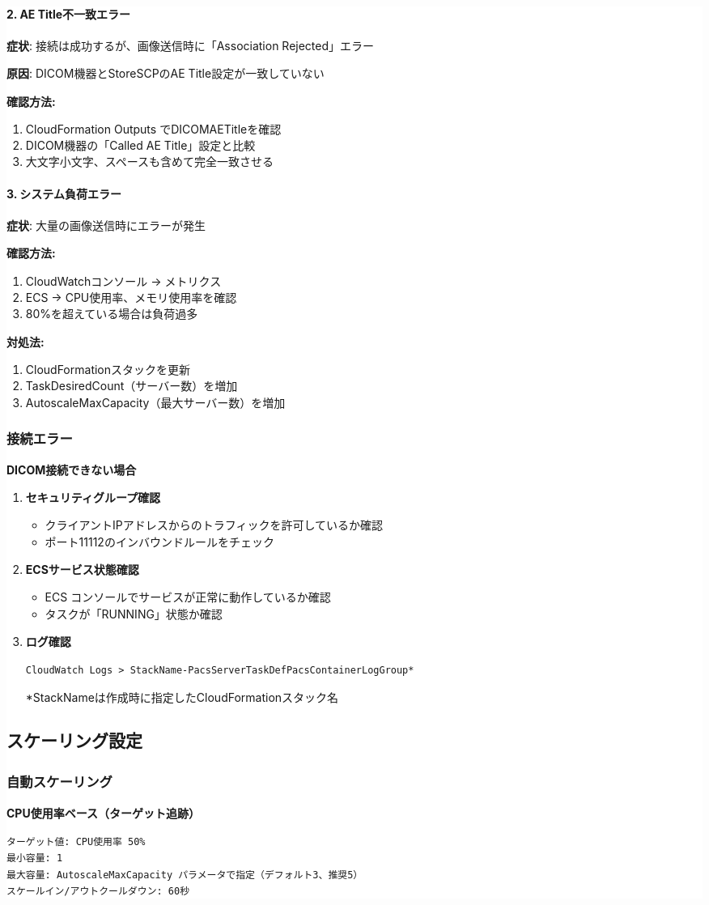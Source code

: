 #### 2. AE Title不一致エラー

**症状**: 接続は成功するが、画像送信時に「Association Rejected」エラー

**原因**: DICOM機器とStoreSCPのAE Title設定が一致していない

**確認方法:**
1. CloudFormation Outputs でDICOMAETitleを確認
2. DICOM機器の「Called AE Title」設定と比較
3. 大文字小文字、スペースも含めて完全一致させる

#### 3. システム負荷エラー

**症状**: 大量の画像送信時にエラーが発生

**確認方法:**
1. CloudWatchコンソール → メトリクス
2. ECS → CPU使用率、メモリ使用率を確認
3. 80%を超えている場合は負荷過多

**対処法:**
1. CloudFormationスタックを更新
2. TaskDesiredCount（サーバー数）を増加
3. AutoscaleMaxCapacity（最大サーバー数）を増加

### 接続エラー

**DICOM接続できない場合**

1. **セキュリティグループ確認**
   - クライアントIPアドレスからのトラフィックを許可しているか確認
   - ポート11112のインバウンドルールをチェック

2. **ECSサービス状態確認**
   - ECS コンソールでサービスが正常に動作しているか確認
   - タスクが「RUNNING」状態か確認

3. **ログ確認**
   ```
   CloudWatch Logs > StackName-PacsServerTaskDefPacsContainerLogGroup*
   ```
   
   *StackNameは作成時に指定したCloudFormationスタック名

## スケーリング設定

### 自動スケーリング

**CPU使用率ベース（ターゲット追跡）**
```
ターゲット値: CPU使用率 50%
最小容量: 1
最大容量: AutoscaleMaxCapacity パラメータで指定（デフォルト3、推奨5）
スケールイン/アウトクールダウン: 60秒
```
